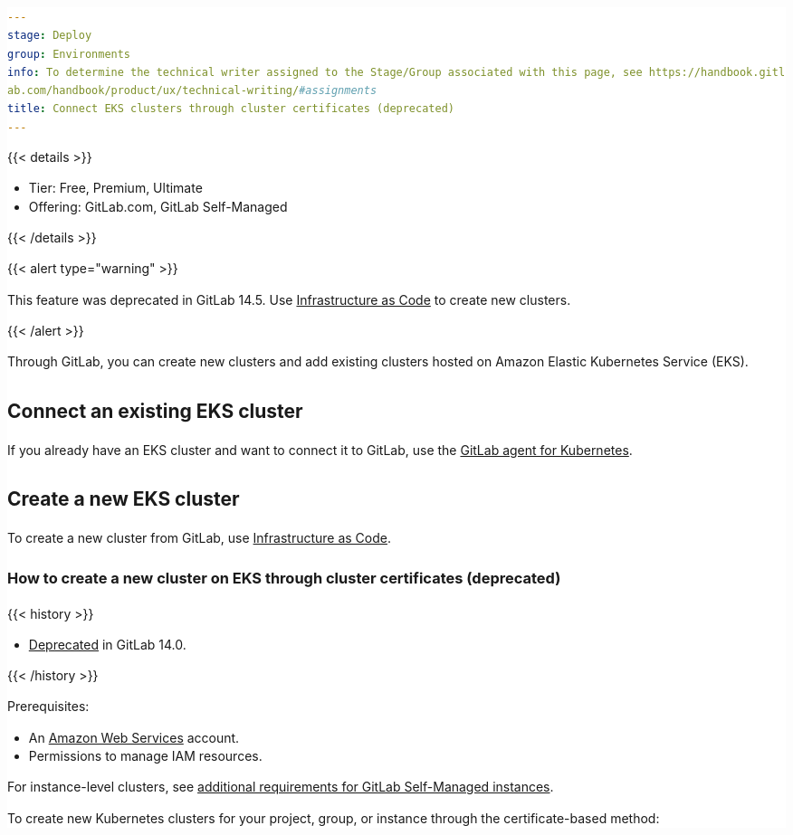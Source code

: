 ```yaml
---
stage: Deploy
group: Environments
info: To determine the technical writer assigned to the Stage/Group associated with this page, see https://handbook.gitlab.com/handbook/product/ux/technical-writing/#assignments
title: Connect EKS clusters through cluster certificates (deprecated)
---
```


{{< details >}}

- Tier: Free, Premium, Ultimate
- Offering: GitLab.com, GitLab Self-Managed

{{< /details >}}

{{< alert type="warning" >}}

This feature was deprecated in GitLab 14.5. Use [Infrastructure as Code](../../infrastructure/iac/_index.md)
to create new clusters.

{{< /alert >}}

Through GitLab, you can create new clusters and add existing clusters hosted on Amazon Elastic
Kubernetes Service (EKS).

## Connect an existing EKS cluster

If you already have an EKS cluster and want to connect it to GitLab,
use the [GitLab agent for Kubernetes](../../clusters/agent/_index.md).

## Create a new EKS cluster

To create a new cluster from GitLab, use [Infrastructure as Code](../../infrastructure/iac/_index.md).

### How to create a new cluster on EKS through cluster certificates (deprecated)

{{< history >}}

- [Deprecated](https://gitlab.com/gitlab-org/gitlab/-/issues/327908) in GitLab 14.0.

{{< /history >}}

Prerequisites:

- An [Amazon Web Services](https://aws.amazon.com/) account.
- Permissions to manage IAM resources.

For instance-level clusters, see [additional requirements for GitLab Self-Managed instances](#additional-requirements-for-gitlab-self-managed-instances).

To create new Kubernetes clusters for your project, group, or instance through the certificate-based method:

